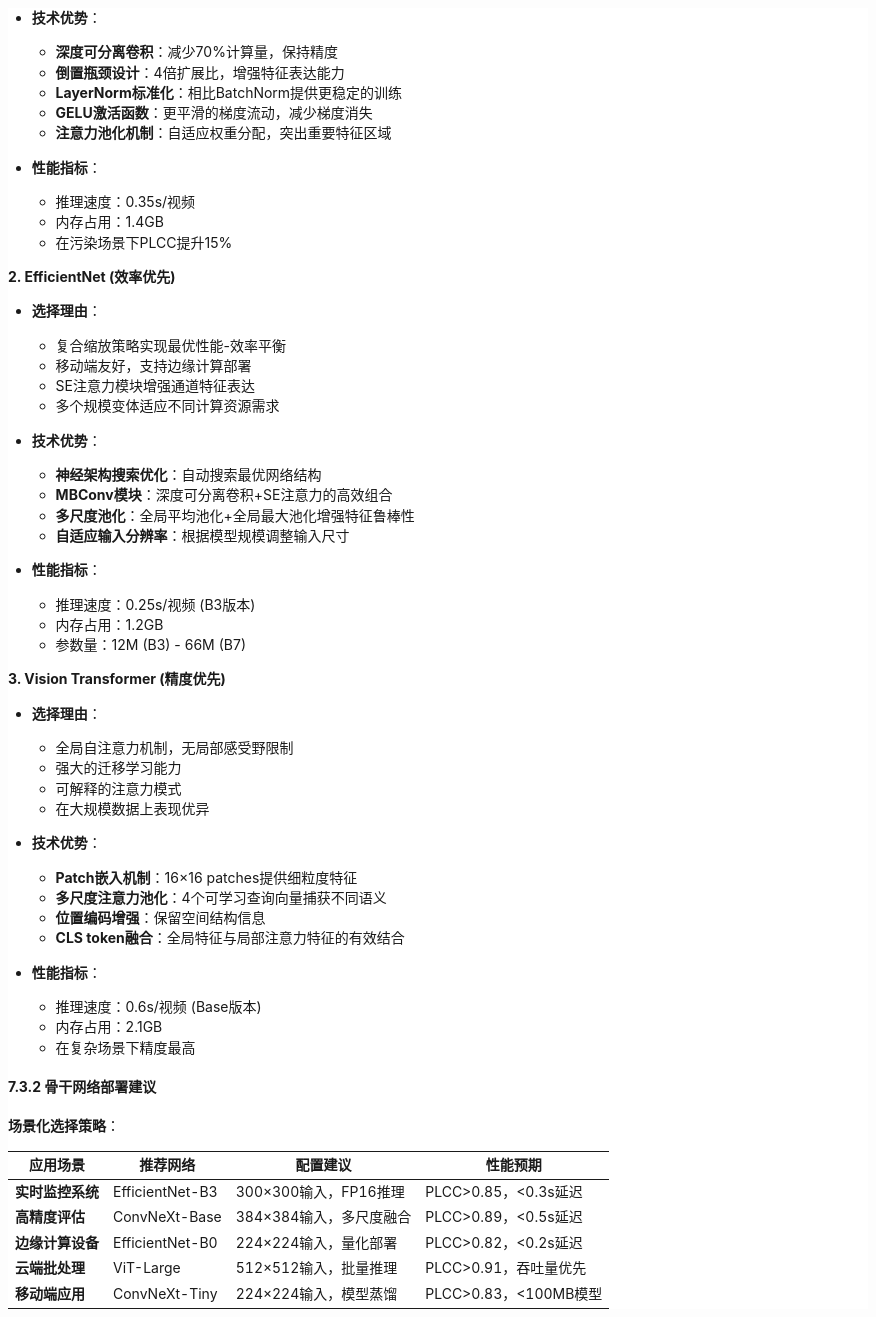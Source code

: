 - **技术优势**：
  - **深度可分离卷积**：减少70%计算量，保持精度
  - **倒置瓶颈设计**：4倍扩展比，增强特征表达能力
  - **LayerNorm标准化**：相比BatchNorm提供更稳定的训练
  - **GELU激活函数**：更平滑的梯度流动，减少梯度消失
  - **注意力池化机制**：自适应权重分配，突出重要特征区域

- **性能指标**：
  - 推理速度：0.35s/视频
  - 内存占用：1.4GB
  - 在污染场景下PLCC提升15%

**2. EfficientNet (效率优先)**
- **选择理由**：
  - 复合缩放策略实现最优性能-效率平衡
  - 移动端友好，支持边缘计算部署
  - SE注意力模块增强通道特征表达
  - 多个规模变体适应不同计算资源需求

- **技术优势**：
  - **神经架构搜索优化**：自动搜索最优网络结构
  - **MBConv模块**：深度可分离卷积+SE注意力的高效组合
  - **多尺度池化**：全局平均池化+全局最大池化增强特征鲁棒性
  - **自适应输入分辨率**：根据模型规模调整输入尺寸

- **性能指标**：
  - 推理速度：0.25s/视频 (B3版本)
  - 内存占用：1.2GB
  - 参数量：12M (B3) - 66M (B7)

**3. Vision Transformer (精度优先)**
- **选择理由**：
  - 全局自注意力机制，无局部感受野限制
  - 强大的迁移学习能力
  - 可解释的注意力模式
  - 在大规模数据上表现优异

- **技术优势**：
  - **Patch嵌入机制**：16×16 patches提供细粒度特征
  - **多尺度注意力池化**：4个可学习查询向量捕获不同语义
  - **位置编码增强**：保留空间结构信息
  - **CLS token融合**：全局特征与局部注意力特征的有效结合

- **性能指标**：
  - 推理速度：0.6s/视频 (Base版本)
  - 内存占用：2.1GB
  - 在复杂场景下精度最高

#### 7.3.2 骨干网络部署建议

**场景化选择策略**：

| 应用场景 | 推荐网络 | 配置建议 | 性能预期 |
|----------|----------|----------|----------|
| **实时监控系统** | EfficientNet-B3 | 300×300输入，FP16推理 | PLCC>0.85，<0.3s延迟 |
| **高精度评估** | ConvNeXt-Base | 384×384输入，多尺度融合 | PLCC>0.89，<0.5s延迟 |
| **边缘计算设备** | EfficientNet-B0 | 224×224输入，量化部署 | PLCC>0.82，<0.2s延迟 |
| **云端批处理** | ViT-Large | 512×512输入，批量推理 | PLCC>0.91，吞吐量优先 |
| **移动端应用** | ConvNeXt-Tiny | 224×224输入，模型蒸馏 | PLCC>0.83，<100MB模型 |
